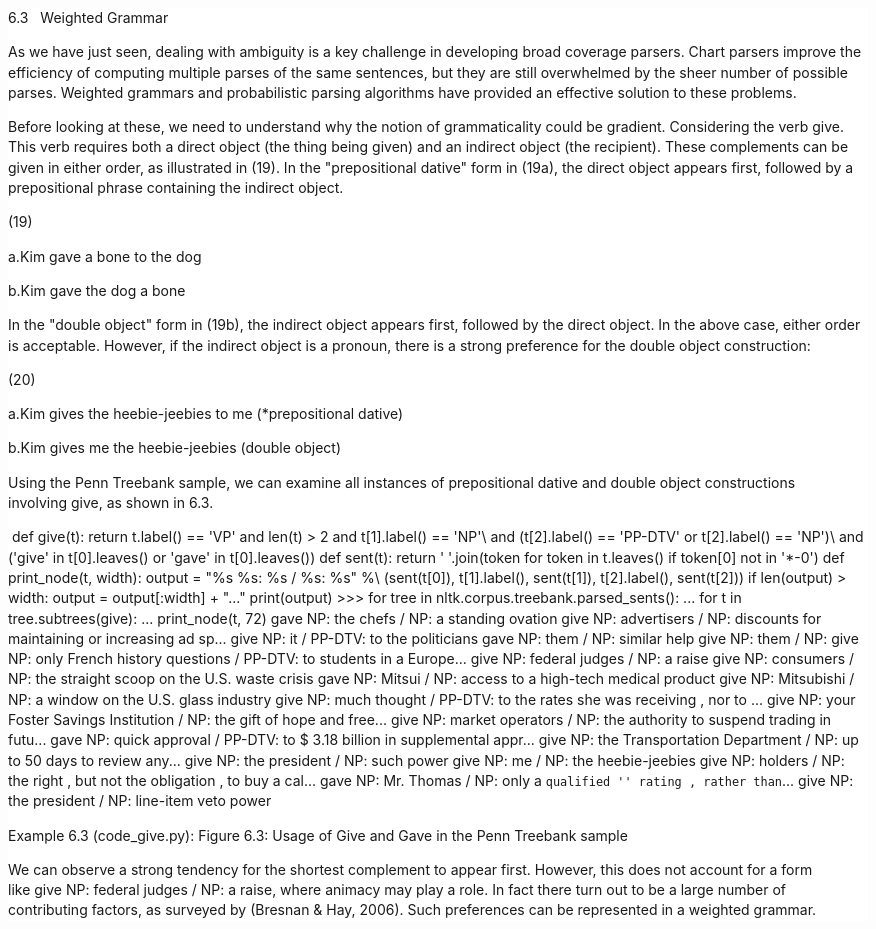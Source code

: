 6.3   Weighted Grammar

As we have just seen, dealing with ambiguity is a key challenge in developing broad coverage parsers. Chart parsers improve the efficiency of computing multiple parses of the same sentences, but they are still overwhelmed by the sheer number of possible parses. Weighted grammars and probabilistic parsing algorithms have provided an effective solution to these problems.

Before looking at these, we need to understand why the notion of grammaticality could be gradient. Considering the verb give. This verb requires both a direct object (the thing being given) and an indirect object (the recipient). These complements can be given in either order, as illustrated in (19). In the "prepositional dative" form in (19a), the direct object appears first, followed by a prepositional phrase containing the indirect object.

(19)

a.Kim gave a bone to the dog

b.Kim gave the dog a bone

In the "double object" form in (19b), the indirect object appears first, followed by the direct object. In the above case, either order is acceptable. However, if the indirect object is a pronoun, there is a strong preference for the double object construction:

(20)

a.Kim gives the heebie-jeebies to me (*prepositional dative)

b.Kim gives me the heebie-jeebies (double object)

Using the Penn Treebank sample, we can examine all instances of prepositional dative and double object constructions involving give, as shown in 6.3.

 def give(t): return t.label() == 'VP' and len(t) > 2 and t[1].label() == 'NP'\ and (t[2].label() == 'PP-DTV' or t[2].label() == 'NP')\ and ('give' in t[0].leaves() or 'gave' in t[0].leaves()) def sent(t): return ' '.join(token for token in t.leaves() if token[0] not in '*-0') def print_node(t, width): output = "%s %s: %s / %s: %s" %\ (sent(t[0]), t[1].label(), sent(t[1]), t[2].label(), sent(t[2])) if len(output) > width: output = output[:width] + "..." print(output) >>> for tree in nltk.corpus.treebank.parsed_sents(): ... for t in tree.subtrees(give): ... print_node(t, 72) gave NP: the chefs / NP: a standing ovation give NP: advertisers / NP: discounts for maintaining or increasing ad sp... give NP: it / PP-DTV: to the politicians gave NP: them / NP: similar help give NP: them / NP: give NP: only French history questions / PP-DTV: to students in a Europe... give NP: federal judges / NP: a raise give NP: consumers / NP: the straight scoop on the U.S. waste crisis gave NP: Mitsui / NP: access to a high-tech medical product give NP: Mitsubishi / NP: a window on the U.S. glass industry give NP: much thought / PP-DTV: to the rates she was receiving , nor to ... give NP: your Foster Savings Institution / NP: the gift of hope and free... give NP: market operators / NP: the authority to suspend trading in futu... gave NP: quick approval / PP-DTV: to $ 3.18 billion in supplemental appr... give NP: the Transportation Department / NP: up to 50 days to review any... give NP: the president / NP: such power give NP: me / NP: the heebie-jeebies give NP: holders / NP: the right , but not the obligation , to buy a cal... gave NP: Mr. Thomas / NP: only a `` qualified '' rating , rather than ``... give NP: the president / NP: line-item veto power

Example 6.3 (code_give.py): Figure 6.3: Usage of Give and Gave in the Penn Treebank sample

We can observe a strong tendency for the shortest complement to appear first. However, this does not account for a form like give NP: federal judges / NP: a raise, where animacy may play a role. In fact there turn out to be a large number of contributing factors, as surveyed by (Bresnan & Hay, 2006). Such preferences can be represented in a weighted grammar.
